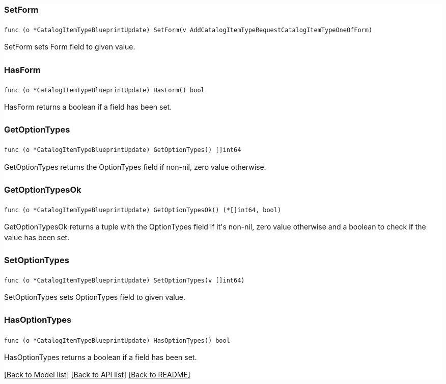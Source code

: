 ### SetForm

`func (o *CatalogItemTypeBlueprintUpdate) SetForm(v AddCatalogItemTypeRequestCatalogItemTypeOneOfForm)`

SetForm sets Form field to given value.

### HasForm

`func (o *CatalogItemTypeBlueprintUpdate) HasForm() bool`

HasForm returns a boolean if a field has been set.

### GetOptionTypes

`func (o *CatalogItemTypeBlueprintUpdate) GetOptionTypes() []int64`

GetOptionTypes returns the OptionTypes field if non-nil, zero value otherwise.

### GetOptionTypesOk

`func (o *CatalogItemTypeBlueprintUpdate) GetOptionTypesOk() (*[]int64, bool)`

GetOptionTypesOk returns a tuple with the OptionTypes field if it's non-nil, zero value otherwise
and a boolean to check if the value has been set.

### SetOptionTypes

`func (o *CatalogItemTypeBlueprintUpdate) SetOptionTypes(v []int64)`

SetOptionTypes sets OptionTypes field to given value.

### HasOptionTypes

`func (o *CatalogItemTypeBlueprintUpdate) HasOptionTypes() bool`

HasOptionTypes returns a boolean if a field has been set.


[[Back to Model list]](../README.md#documentation-for-models) [[Back to API list]](../README.md#documentation-for-api-endpoints) [[Back to README]](../README.md)


